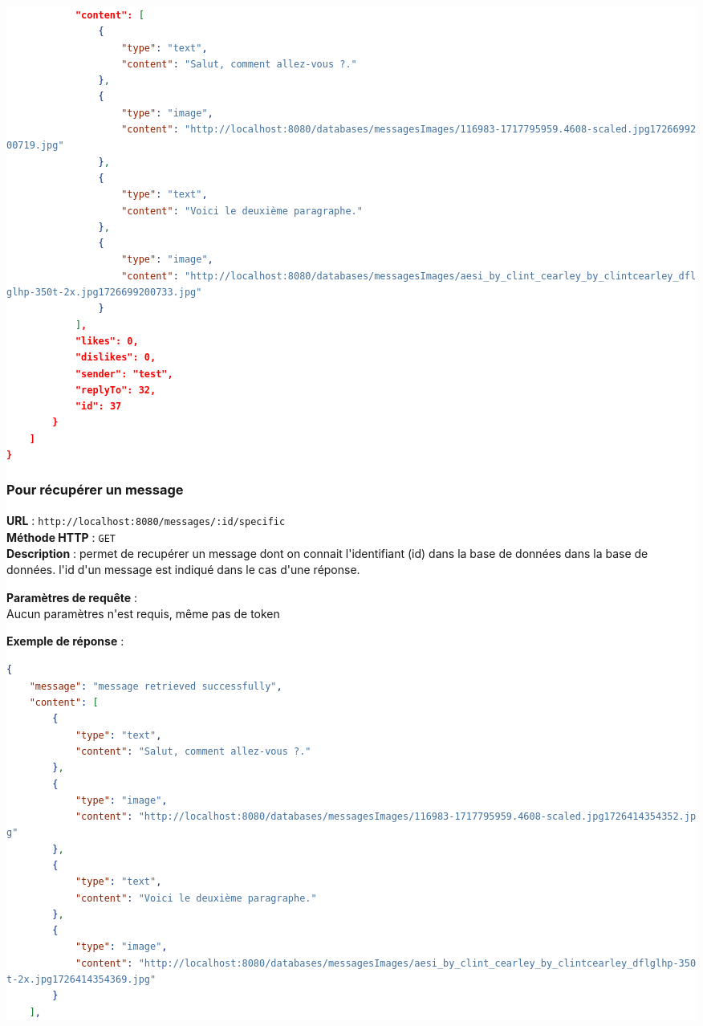 ```json
            "content": [
                {
                    "type": "text",
                    "content": "Salut, comment allez-vous ?."
                },
                {
                    "type": "image",
                    "content": "http://localhost:8080/databases/messagesImages/116983-1717795959.4608-scaled.jpg1726699200719.jpg"
                },
                {
                    "type": "text",
                    "content": "Voici le deuxième paragraphe."
                },
                {
                    "type": "image",
                    "content": "http://localhost:8080/databases/messagesImages/aesi_by_clint_cearley_by_clintcearley_dflglhp-350t-2x.jpg1726699200733.jpg"
                }
            ],
            "likes": 0,
            "dislikes": 0,
            "sender": "test",
            "replyTo": 32,
            "id": 37
        }
    ]
}
```

### Pour récupérer un message

**URL** : `http://localhost:8080/messages/:id/specific`  
**Méthode HTTP** : `GET`  
**Description** : permet de recupérer un message dont on connait l'identifiant (id) dans la base de données dans la base de données. l'id d'un message est indiqué dans le cas d'une réponse.

**Paramètres de requête** :  
Aucun paramètres n'est requis, même pas de token

**Exemple de réponse** :

```json
{
    "message": "message retrieved successfully",
    "content": [
        {
            "type": "text",
            "content": "Salut, comment allez-vous ?."
        },
        {
            "type": "image",
            "content": "http://localhost:8080/databases/messagesImages/116983-1717795959.4608-scaled.jpg1726414354352.jpg"
        },
        {
            "type": "text",
            "content": "Voici le deuxième paragraphe."
        },
        {
            "type": "image",
            "content": "http://localhost:8080/databases/messagesImages/aesi_by_clint_cearley_by_clintcearley_dflglhp-350t-2x.jpg1726414354369.jpg"
        }
    ],
```